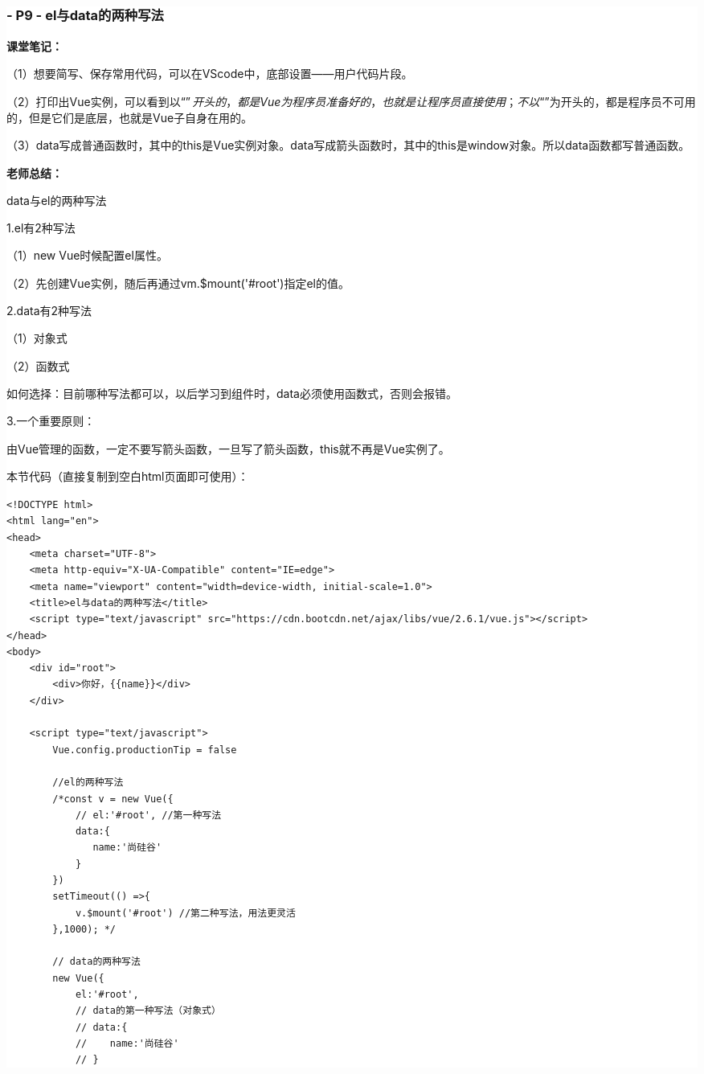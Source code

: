 ### - P9 - el与data的两种写法

**课堂笔记：**

（1）想要简写、保存常用代码，可以在VScode中，底部设置——用户代码片段。

（2）打印出Vue实例，可以看到以“$”开头的，都是Vue为程序员准备好的，也就是让程序员直接使用；不以“$”为开头的，都是程序员不可用的，但是它们是底层，也就是Vue子自身在用的。

（3）data写成普通函数时，其中的this是Vue实例对象。data写成箭头函数时，其中的this是window对象。所以data函数都写普通函数。

**老师总结：**

data与el的两种写法

1.el有2种写法

（1）new Vue时候配置el属性。

（2）先创建Vue实例，随后再通过vm.$mount('#root')指定el的值。

2.data有2种写法

（1）对象式

（2）函数式

如何选择：目前哪种写法都可以，以后学习到组件时，data必须使用函数式，否则会报错。

3.一个重要原则：

由Vue管理的函数，一定不要写箭头函数，一旦写了箭头函数，this就不再是Vue实例了。

本节代码（直接复制到空白html页面即可使用）：

```
<!DOCTYPE html>
<html lang="en">
<head>
    <meta charset="UTF-8">
    <meta http-equiv="X-UA-Compatible" content="IE=edge">
    <meta name="viewport" content="width=device-width, initial-scale=1.0">
    <title>el与data的两种写法</title>
    <script type="text/javascript" src="https://cdn.bootcdn.net/ajax/libs/vue/2.6.1/vue.js"></script>
</head>
<body>
    <div id="root">
        <div>你好，{{name}}</div>
    </div>
    
    <script type="text/javascript">
        Vue.config.productionTip = false
 
        //el的两种写法
        /*const v = new Vue({
            // el:'#root', //第一种写法
            data:{
               name:'尚硅谷' 
            }
        })
        setTimeout(() =>{
            v.$mount('#root') //第二种写法，用法更灵活
        },1000); */
        
        // data的两种写法
        new Vue({
            el:'#root',
            // data的第一种写法（对象式）
            // data:{
            //    name:'尚硅谷' 
            // }
```